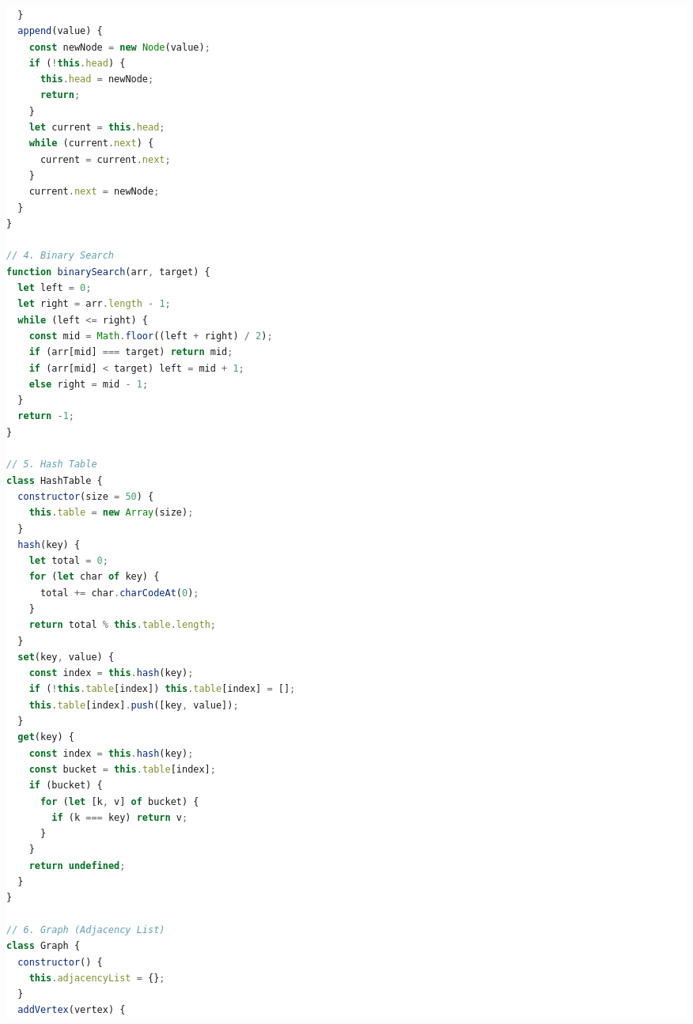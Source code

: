 ```js
  }
  append(value) {
    const newNode = new Node(value);
    if (!this.head) {
      this.head = newNode;
      return;
    }
    let current = this.head;
    while (current.next) {
      current = current.next;
    }
    current.next = newNode;
  }
}

// 4. Binary Search
function binarySearch(arr, target) {
  let left = 0;
  let right = arr.length - 1;
  while (left <= right) {
    const mid = Math.floor((left + right) / 2);
    if (arr[mid] === target) return mid;
    if (arr[mid] < target) left = mid + 1;
    else right = mid - 1;
  }
  return -1;
}

// 5. Hash Table
class HashTable {
  constructor(size = 50) {
    this.table = new Array(size);
  }
  hash(key) {
    let total = 0;
    for (let char of key) {
      total += char.charCodeAt(0);
    }
    return total % this.table.length;
  }
  set(key, value) {
    const index = this.hash(key);
    if (!this.table[index]) this.table[index] = [];
    this.table[index].push([key, value]);
  }
  get(key) {
    const index = this.hash(key);
    const bucket = this.table[index];
    if (bucket) {
      for (let [k, v] of bucket) {
        if (k === key) return v;
      }
    }
    return undefined;
  }
}

// 6. Graph (Adjacency List)
class Graph {
  constructor() {
    this.adjacencyList = {};
  }
  addVertex(vertex) {
```